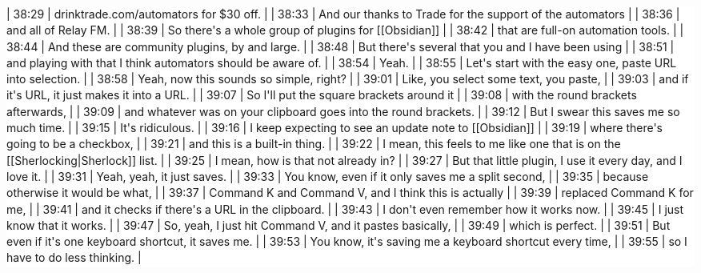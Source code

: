 | 38:29      | drinktrade.com/automators for $30 off.                                                        |
| 38:33      | And our thanks to Trade for the support of the automators                                          |
| 38:36      | and all of Relay FM.                                                                               |
| 38:39      | So there's a whole group of plugins for [[Obsidian]]                                                   |
| 38:42      | that are full-on automation tools.                                                                 |
| 38:44      | And these are community plugins, by and large.                                                     |
| 38:48      | But there's several that you and I have been using                                                 |
| 38:51      | and playing with that I think automators should be aware of.                                       |
| 38:54      | Yeah.                                                                                              |
| 38:55      | Let's start with the easy one, paste URL into selection.                                           |
| 38:58      | Yeah, now this sounds so simple, right?                                                            |
| 39:01      | Like, you select some text, you paste,                                                             |
| 39:03      | and if it's URL, it just makes it into a URL.                                                      |
| 39:07      | So I'll put the square brackets around it                                                          |
| 39:08      | with the round brackets afterwards,                                                                |
| 39:09      | and whatever was on your clipboard goes into the round brackets.                                   |
| 39:12      | But I swear this saves me so much time.                                                            |
| 39:15      | It's ridiculous.                                                                                   |
| 39:16      | I keep expecting to see an update note to [[Obsidian]]                                                 |
| 39:19      | where there's going to be a checkbox,                                                              |
| 39:21      | and this is a built-in thing.                                                                      |
| 39:22      | I mean, this feels to me like one that is on the [[Sherlocking\|Sherlock]] list.                                    |
| 39:25      | I mean, how is that not already in?                                                                |
| 39:27      | But that little plugin, I use it every day, and I love it.                                         |
| 39:31      | Yeah, yeah, it just saves.                                                                         |
| 39:33      | You know, even if it only saves me a split second,                                                 |
| 39:35      | because otherwise it would be what,                                                                |
| 39:37      | Command K and Command V, and I think this is actually                                              |
| 39:39      | replaced Command K for me,                                                                         |
| 39:41      | and it checks if there's a URL in the clipboard.                                                   |
| 39:43      | I don't even remember how it works now.                                                            |
| 39:45      | I just know that it works.                                                                         |
| 39:47      | So, yeah, I just hit Command V, and it pastes basically,                                           |
| 39:49      | which is perfect.                                                                                  |
| 39:51      | But even if it's one keyboard shortcut, it saves me.                                               |
| 39:53      | You know, it's saving me a keyboard shortcut every time,                                           |
| 39:55      | so I have to do less thinking.                                                                     |